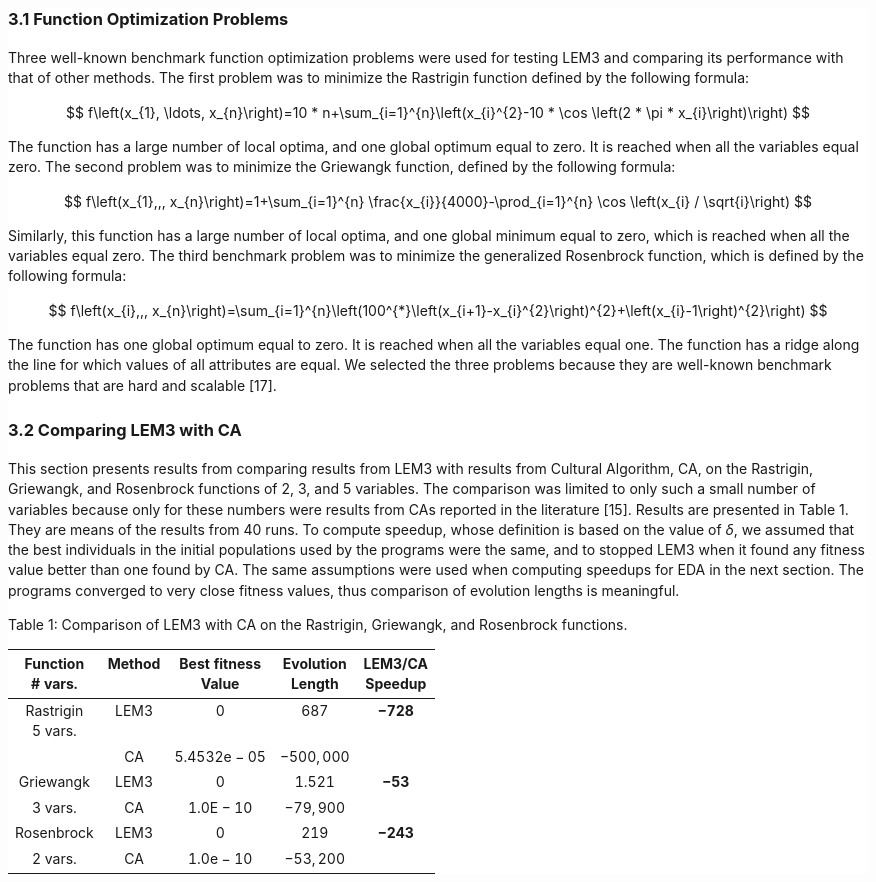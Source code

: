 ### 3.1 Function Optimization Problems

Three well-known benchmark function optimization problems were used for testing LEM3 and comparing its performance with that of other methods. The first problem was to minimize the Rastrigin function defined by the following formula:

$$
f\left(x_{1}, \ldots, x_{n}\right)=10 * n+\sum_{i=1}^{n}\left(x_{i}^{2}-10 * \cos \left(2 * \pi * x_{i}\right)\right)
$$

The function has a large number of local optima, and one global optimum equal to zero. It is reached when all the variables equal zero.
The second problem was to minimize the Griewangk function, defined by the following formula:

$$
f\left(x_{1},,, x_{n}\right)=1+\sum_{i=1}^{n} \frac{x_{i}}{4000}-\prod_{i=1}^{n} \cos \left(x_{i} / \sqrt{i}\right)
$$

Similarly, this function has a large number of local optima, and one global minimum equal to zero, which is reached when all the variables equal zero.
The third benchmark problem was to minimize the generalized Rosenbrock function, which is defined by the following formula:

$$
f\left(x_{i},,, x_{n}\right)=\sum_{i=1}^{n}\left(100^{*}\left(x_{i+1}-x_{i}^{2}\right)^{2}+\left(x_{i}-1\right)^{2}\right)
$$

The function has one global optimum equal to zero. It is reached when all the variables equal one. The function has a ridge along the line for which values of all attributes are equal.
We selected the three problems because they are well-known benchmark problems that are hard and scalable [17].

### 3.2 Comparing LEM3 with CA

This section presents results from comparing results from LEM3 with results from Cultural Algorithm, CA, on the Rastrigin, Griewangk, and Rosenbrock functions of 2, 3, and 5 variables. The comparison was limited to only such a small number of variables because only for these numbers were results from CAs reported in the literature [15]. Results are presented in Table 1. They are means of the results from 40 runs.
To compute speedup, whose definition is based on the value of $\delta$, we assumed that the best individuals in the initial populations used by the programs were the same, and to stopped LEM3 when it found any fitness value better than one found by CA. The same assumptions were used when computing speedups for EDA in the next section. The programs converged to very close fitness values, thus comparison of evolution lengths is meaningful.

Table 1: Comparison of LEM3 with CA on the Rastrigin, Griewangk, and Rosenbrock functions.

| Function <br> $\#$ vars. | Method | Best fitness <br> Value | Evolution <br> Length | LEM3/CA <br> Speedup |
| :--: | :--: | :--: | :--: | :--: |
| Rastrigin <br> 5 vars. | LEM3 | 0 | 687 | $\mathbf{- 7 2 8}$ |
|  | CA | $5.4532 \mathrm{e}-05$ | $-500,000$ |  |
| Griewangk | LEM3 | 0 | 1.521 | $\mathbf{- 5 3}$ |
| 3 vars. | CA | $1.0 \mathrm{E}-10$ | $-79,900$ |  |
| Rosenbrock | LEM3 | 0 | 219 | $\mathbf{- 2 4 3}$ |
| 2 vars. | CA | $1.0 \mathrm{e}-10$ | $-53,200$ |  |


[^0]:    Permission to make digital or hard copies of all or part of this work for personal or classroom use is granted without fee provided that copies are not made or distributed for profit or commercial advantage and that copies bear this notice and the full citation on the first page. To copy otherwise, or republish, to post on servers or to redistribute to lists, requires prior specific permission and/or a fee.